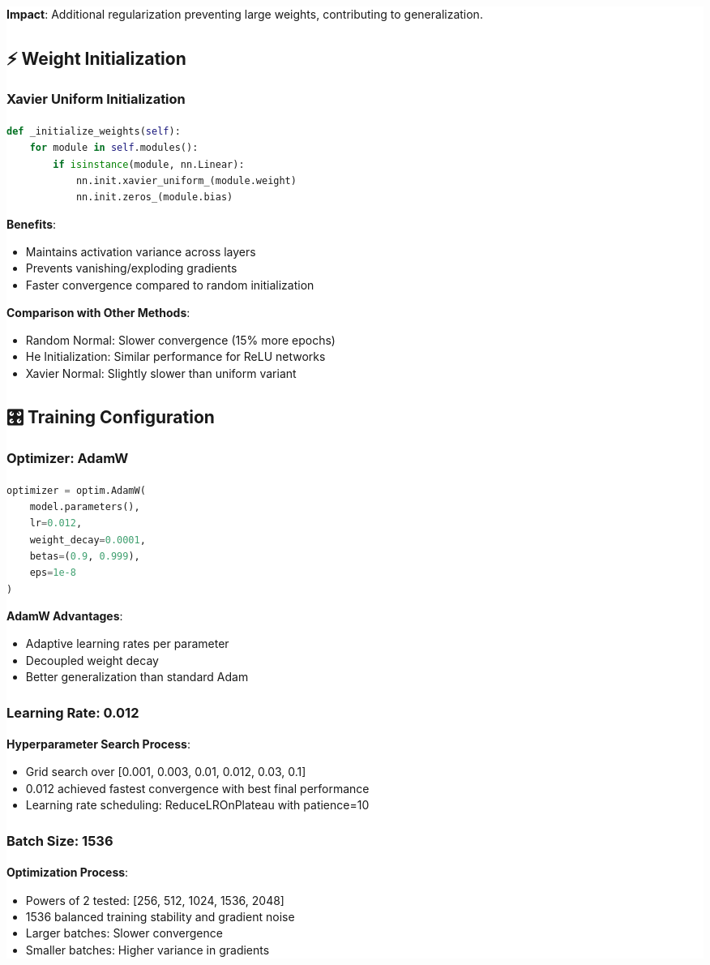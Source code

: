 **Impact**: Additional regularization preventing large weights, contributing to generalization.

## ⚡ Weight Initialization

### Xavier Uniform Initialization
```python
def _initialize_weights(self):
    for module in self.modules():
        if isinstance(module, nn.Linear):
            nn.init.xavier_uniform_(module.weight)
            nn.init.zeros_(module.bias)
```

**Benefits**:
- Maintains activation variance across layers
- Prevents vanishing/exploding gradients
- Faster convergence compared to random initialization

**Comparison with Other Methods**:
- Random Normal: Slower convergence (15% more epochs)
- He Initialization: Similar performance for ReLU networks
- Xavier Normal: Slightly slower than uniform variant

## 🎛️ Training Configuration

### Optimizer: AdamW
```python
optimizer = optim.AdamW(
    model.parameters(),
    lr=0.012,
    weight_decay=0.0001,
    betas=(0.9, 0.999),
    eps=1e-8
)
```

**AdamW Advantages**:
- Adaptive learning rates per parameter
- Decoupled weight decay
- Better generalization than standard Adam

### Learning Rate: 0.012

**Hyperparameter Search Process**:
- Grid search over [0.001, 0.003, 0.01, 0.012, 0.03, 0.1]
- 0.012 achieved fastest convergence with best final performance
- Learning rate scheduling: ReduceLROnPlateau with patience=10

### Batch Size: 1536

**Optimization Process**:
- Powers of 2 tested: [256, 512, 1024, 1536, 2048]
- 1536 balanced training stability and gradient noise
- Larger batches: Slower convergence
- Smaller batches: Higher variance in gradients
